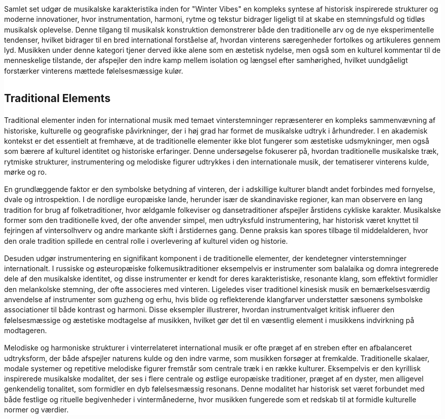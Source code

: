 Samlet set udgør de musikalske karakteristika inden for "Winter Vibes" en kompleks syntese af
historisk inspirerede strukturer og moderne innovationer, hvor instrumentation, harmoni, rytme og
tekstur bidrager ligeligt til at skabe en stemningsfuld og tidløs musikalsk oplevelse. Denne tilgang
til musikalsk konstruktion demonstrerer både den traditionelle arv og de nye eksperimentelle
tendenser, hvilket bidrager til en bred international forståelse af, hvordan vinterens særegenheder
fortolkes og artikuleres gennem lyd. Musikken under denne kategori tjener derved ikke alene som en
æstetisk nydelse, men også som en kulturel kommentar til de menneskelige tilstande, der afspejler
den indre kamp mellem isolation og længsel efter samhørighed, hvilket uundgåeligt forstærker
vinterens mættede følelsesmæssige kulør.

## Traditional Elements

Traditional elementer inden for international musik med temaet vinterstemninger repræsenterer en
kompleks sammenvævning af historiske, kulturelle og geografiske påvirkninger, der i høj grad har
formet de musikalske udtryk i århundreder. I en akademisk kontekst er det essentielt at fremhæve, at
de traditionelle elementer ikke blot fungerer som æstetiske udsmykninger, men også som bærere af
kulturel identitet og historiske erfaringer. Denne undersøgelse fokuserer på, hvordan traditionelle
musikalske træk, rytmiske strukturer, instrumentering og melodiske figurer udtrykkes i den
internationale musik, der tematiserer vinterens kulde, mørke og ro.

En grundlæggende faktor er den symbolske betydning af vinteren, der i adskillige kulturer blandt
andet forbindes med fornyelse, dvale og introspektion. I de nordlige europæiske lande, herunder især
de skandinaviske regioner, kan man observere en lang tradition for brug af folketraditioner, hvor
ældgamle folkeviser og dansetraditioner afspejler årstidens cykliske karakter. Musikalske former som
den traditionelle kved, der ofte anvender simpel, men udtryksfuld instrumentering, har historisk
været knyttet til fejringen af vintersolhverv og andre markante skift i årstidernes gang. Denne
praksis kan spores tilbage til middelalderen, hvor den orale tradition spillede en central rolle i
overlevering af kulturel viden og historie.

Desuden udgør instrumentering en signifikant komponent i de traditionelle elementer, der kendetegner
vinterstemninger internationalt. I russiske og østeuropæiske folkemusiktraditioner eksempelvis er
instrumenter som balalaika og domra integrerede dele af den musikalske identitet, og disse
instrumenter er kendt for deres karakteristiske, resonante klang, som effektivt formidler den
melankolske stemning, der ofte associeres med vinteren. Ligeledes viser traditionel kinesisk musik
en bemærkelsesværdig anvendelse af instrumenter som guzheng og erhu, hvis blide og reflekterende
klangfarver understøtter sæsonens symbolske associationer til både kontrast og harmoni. Disse
eksempler illustrerer, hvordan instrumentvalget kritisk influerer den følelsesmæssige og æstetiske
modtagelse af musikken, hvilket gør det til en væsentlig element i musikkens indvirkning på
modtageren.

Melodiske og harmoniske strukturer i vinterrelateret international musik er ofte præget af en
streben efter en afbalanceret udtryksform, der både afspejler naturens kulde og den indre varme, som
musikken forsøger at fremkalde. Traditionelle skalaer, modale systemer og repetitive melodiske
figurer fremstår som centrale træk i en række kulturer. Eksempelvis er den kyrillisk inspirerede
musikalske modalitet, der ses i flere centrale og østlige europæiske traditioner, præget af en
dyster, men alligevel genkendelig tonalitet, som formidler en dyb følelsesmæssig resonans. Denne
modalitet har historisk set været forbundet med både festlige og rituelle begivenheder i
vintermånederne, hvor musikken fungerede som et redskab til at formidle kulturelle normer og
værdier.
